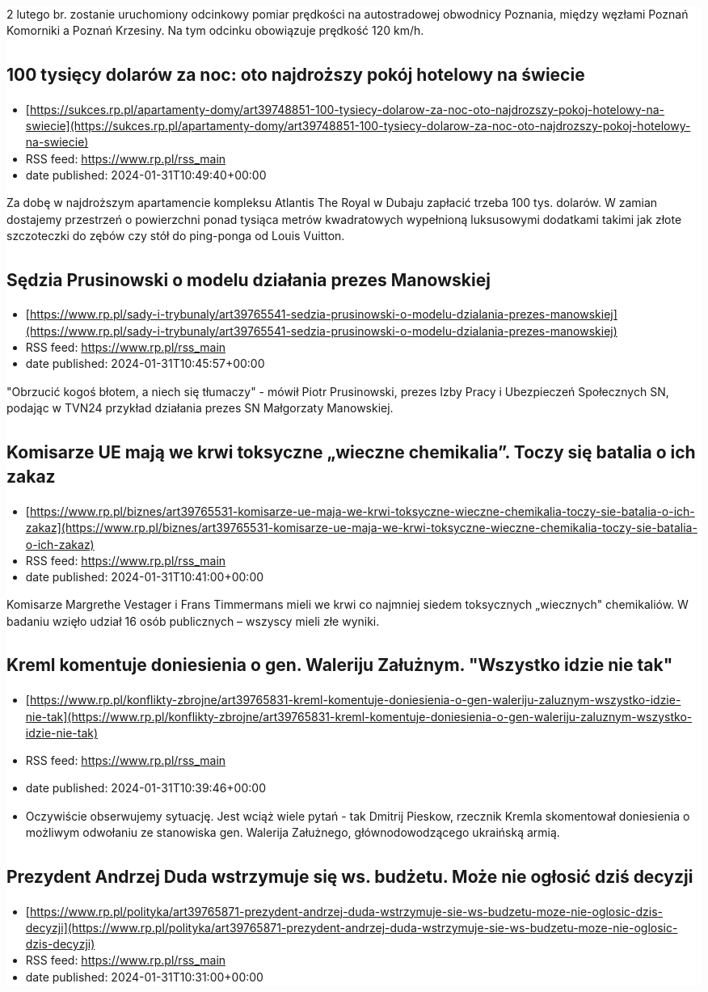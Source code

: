 2 lutego br. zostanie uruchomiony odcinkowy pomiar prędkości na autostradowej obwodnicy Poznania, między węzłami Poznań Komorniki a Poznań Krzesiny. Na tym odcinku obowiązuje prędkość 120 km/h.

## 100 tysięcy dolarów za noc: oto najdroższy pokój hotelowy na świecie
 - [https://sukces.rp.pl/apartamenty-domy/art39748851-100-tysiecy-dolarow-za-noc-oto-najdrozszy-pokoj-hotelowy-na-swiecie](https://sukces.rp.pl/apartamenty-domy/art39748851-100-tysiecy-dolarow-za-noc-oto-najdrozszy-pokoj-hotelowy-na-swiecie)
 - RSS feed: https://www.rp.pl/rss_main
 - date published: 2024-01-31T10:49:40+00:00

Za dobę w najdroższym apartamencie kompleksu Atlantis The Royal w Dubaju zapłacić trzeba 100 tys. dolarów. W zamian dostajemy przestrzeń o powierzchni ponad tysiąca metrów kwadratowych wypełnioną luksusowymi dodatkami takimi jak złote szczoteczki do zębów czy stół do ping-ponga od Louis Vuitton.

## Sędzia Prusinowski o modelu działania prezes Manowskiej
 - [https://www.rp.pl/sady-i-trybunaly/art39765541-sedzia-prusinowski-o-modelu-dzialania-prezes-manowskiej](https://www.rp.pl/sady-i-trybunaly/art39765541-sedzia-prusinowski-o-modelu-dzialania-prezes-manowskiej)
 - RSS feed: https://www.rp.pl/rss_main
 - date published: 2024-01-31T10:45:57+00:00

"Obrzucić kogoś błotem, a niech się tłumaczy" - mówił Piotr Prusinowski, prezes Izby Pracy i Ubezpieczeń Społecznych SN, podając w TVN24 przykład działania prezes SN Małgorzaty Manowskiej.

## Komisarze UE mają we krwi toksyczne „wieczne chemikalia”. Toczy się batalia o ich zakaz
 - [https://www.rp.pl/biznes/art39765531-komisarze-ue-maja-we-krwi-toksyczne-wieczne-chemikalia-toczy-sie-batalia-o-ich-zakaz](https://www.rp.pl/biznes/art39765531-komisarze-ue-maja-we-krwi-toksyczne-wieczne-chemikalia-toczy-sie-batalia-o-ich-zakaz)
 - RSS feed: https://www.rp.pl/rss_main
 - date published: 2024-01-31T10:41:00+00:00

Komisarze Margrethe Vestager i Frans Timmermans mieli we krwi co najmniej siedem toksycznych „wiecznych" chemikaliów. W badaniu wzięło udział 16 osób publicznych – wszyscy mieli złe wyniki.

## Kreml komentuje doniesienia o gen. Waleriju Załużnym. "Wszystko idzie nie tak"
 - [https://www.rp.pl/konflikty-zbrojne/art39765831-kreml-komentuje-doniesienia-o-gen-waleriju-zaluznym-wszystko-idzie-nie-tak](https://www.rp.pl/konflikty-zbrojne/art39765831-kreml-komentuje-doniesienia-o-gen-waleriju-zaluznym-wszystko-idzie-nie-tak)
 - RSS feed: https://www.rp.pl/rss_main
 - date published: 2024-01-31T10:39:46+00:00

- Oczywiście obserwujemy sytuację. Jest wciąż wiele pytań - tak Dmitrij Pieskow, rzecznik Kremla skomentował doniesienia o możliwym odwołaniu ze stanowiska gen. Walerija Załużnego, głównodowodzącego ukraińską armią.

## Prezydent Andrzej Duda wstrzymuje się ws. budżetu. Może nie ogłosić dziś decyzji
 - [https://www.rp.pl/polityka/art39765871-prezydent-andrzej-duda-wstrzymuje-sie-ws-budzetu-moze-nie-oglosic-dzis-decyzji](https://www.rp.pl/polityka/art39765871-prezydent-andrzej-duda-wstrzymuje-sie-ws-budzetu-moze-nie-oglosic-dzis-decyzji)
 - RSS feed: https://www.rp.pl/rss_main
 - date published: 2024-01-31T10:31:00+00:00
